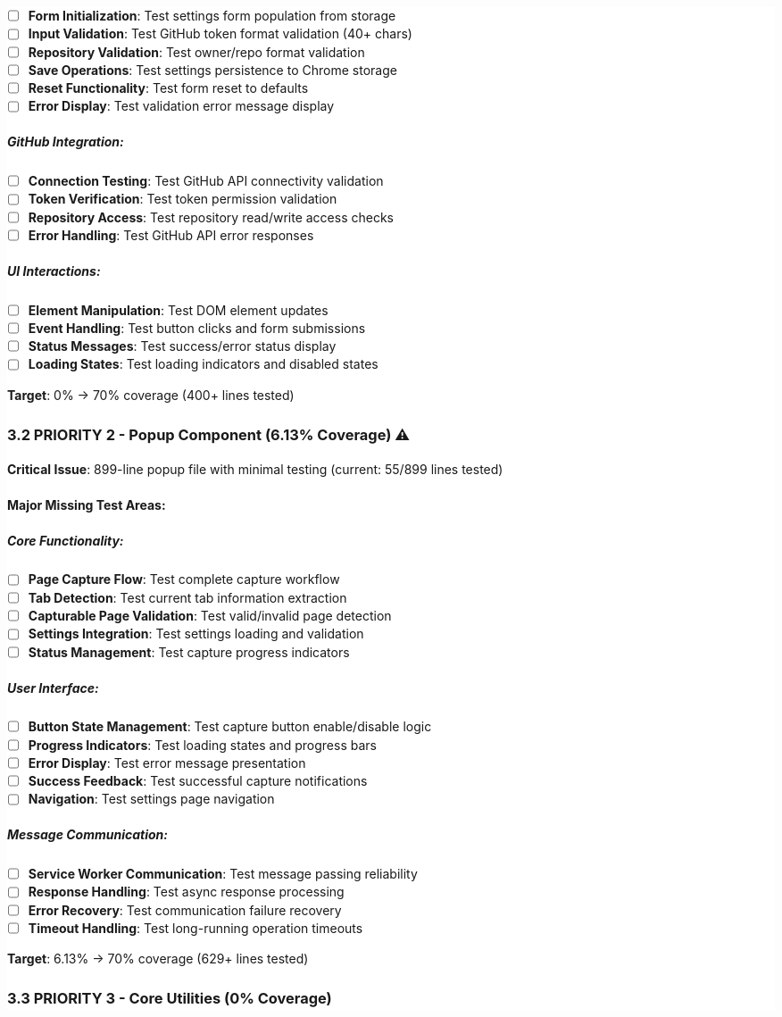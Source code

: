 - [ ] **Form Initialization**: Test settings form population from storage
- [ ] **Input Validation**: Test GitHub token format validation (40+ chars)
- [ ] **Repository Validation**: Test owner/repo format validation
- [ ] **Save Operations**: Test settings persistence to Chrome storage
- [ ] **Reset Functionality**: Test form reset to defaults
- [ ] **Error Display**: Test validation error message display

##### GitHub Integration:

- [ ] **Connection Testing**: Test GitHub API connectivity validation
- [ ] **Token Verification**: Test token permission validation
- [ ] **Repository Access**: Test repository read/write access checks
- [ ] **Error Handling**: Test GitHub API error responses

##### UI Interactions:

- [ ] **Element Manipulation**: Test DOM element updates
- [ ] **Event Handling**: Test button clicks and form submissions
- [ ] **Status Messages**: Test success/error status display
- [ ] **Loading States**: Test loading indicators and disabled states

**Target**: 0% → 70% coverage (400+ lines tested)

### 3.2 PRIORITY 2 - Popup Component (6.13% Coverage) ⚠️

**Critical Issue**: 899-line popup file with minimal testing (current: 55/899
lines tested)

#### Major Missing Test Areas:

##### Core Functionality:

- [ ] **Page Capture Flow**: Test complete capture workflow
- [ ] **Tab Detection**: Test current tab information extraction
- [ ] **Capturable Page Validation**: Test valid/invalid page detection
- [ ] **Settings Integration**: Test settings loading and validation
- [ ] **Status Management**: Test capture progress indicators

##### User Interface:

- [ ] **Button State Management**: Test capture button enable/disable logic
- [ ] **Progress Indicators**: Test loading states and progress bars
- [ ] **Error Display**: Test error message presentation
- [ ] **Success Feedback**: Test successful capture notifications
- [ ] **Navigation**: Test settings page navigation

##### Message Communication:

- [ ] **Service Worker Communication**: Test message passing reliability
- [ ] **Response Handling**: Test async response processing
- [ ] **Error Recovery**: Test communication failure recovery
- [ ] **Timeout Handling**: Test long-running operation timeouts

**Target**: 6.13% → 70% coverage (629+ lines tested)

### 3.3 PRIORITY 3 - Core Utilities (0% Coverage)
